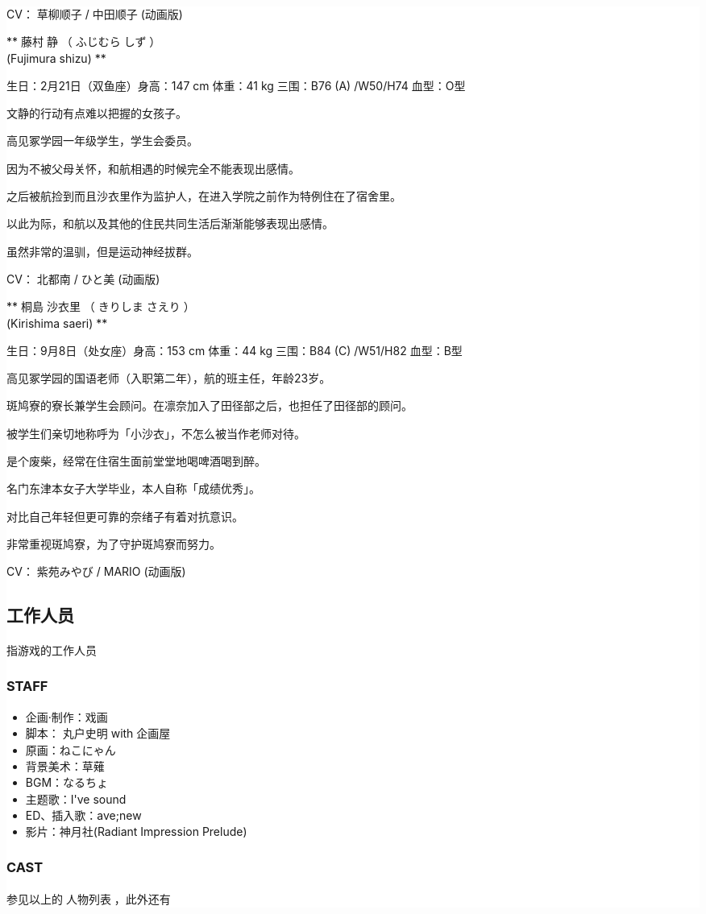 CV：  草柳顺子  /  中田顺子  (动画版)

** 藤村 静  （  ふじむら しず  ）  
(Fujimura shizu) **

生日：2月21日（双鱼座）身高：147 cm 体重：41 kg 三围：B76 (A) /W50/H74 血型：O型

文静的行动有点难以把握的女孩子。

高见冢学园一年级学生，学生会委员。

因为不被父母关怀，和航相遇的时候完全不能表现出感情。

之后被航捡到而且沙衣里作为监护人，在进入学院之前作为特例住在了宿舍里。

以此为际，和航以及其他的住民共同生活后渐渐能够表现出感情。

虽然非常的温驯，但是运动神经拔群。

CV：  北都南  /  ひと美  (动画版)

** 桐島 沙衣里  （  きりしま さえり  ）  
(Kirishima saeri) **

生日：9月8日（处女座）身高：153 cm 体重：44 kg 三围：B84 (C) /W51/H82 血型：B型

高见冢学园的国语老师（入职第二年），航的班主任，年龄23岁。

斑鸠寮的寮长兼学生会顾问。在凛奈加入了田径部之后，也担任了田径部的顾问。

被学生们亲切地称呼为「小沙衣」，不怎么被当作老师对待。

是个废柴，经常在住宿生面前堂堂地喝啤酒喝到醉。

名门东津本女子大学毕业，本人自称「成绩优秀」。

对比自己年轻但更可靠的奈绪子有着对抗意识。

非常重视斑鸠寮，为了守护斑鸠寮而努力。

CV：  紫苑みやび  /  MARIO  (动画版)

##  工作人员

指游戏的工作人员

###  STAFF

  * 企画·制作：戏画 
  * 脚本：  丸户史明  with 企画屋 
  * 原画：ねこにゃん 
  * 背景美术：草薙 
  * BGM：なるちょ 
  * 主题歌：I've sound 
  * ED、插入歌：ave;new 
  * 影片：神月社(Radiant Impression Prelude) 

###  CAST

参见以上的  人物列表  ，此外还有
